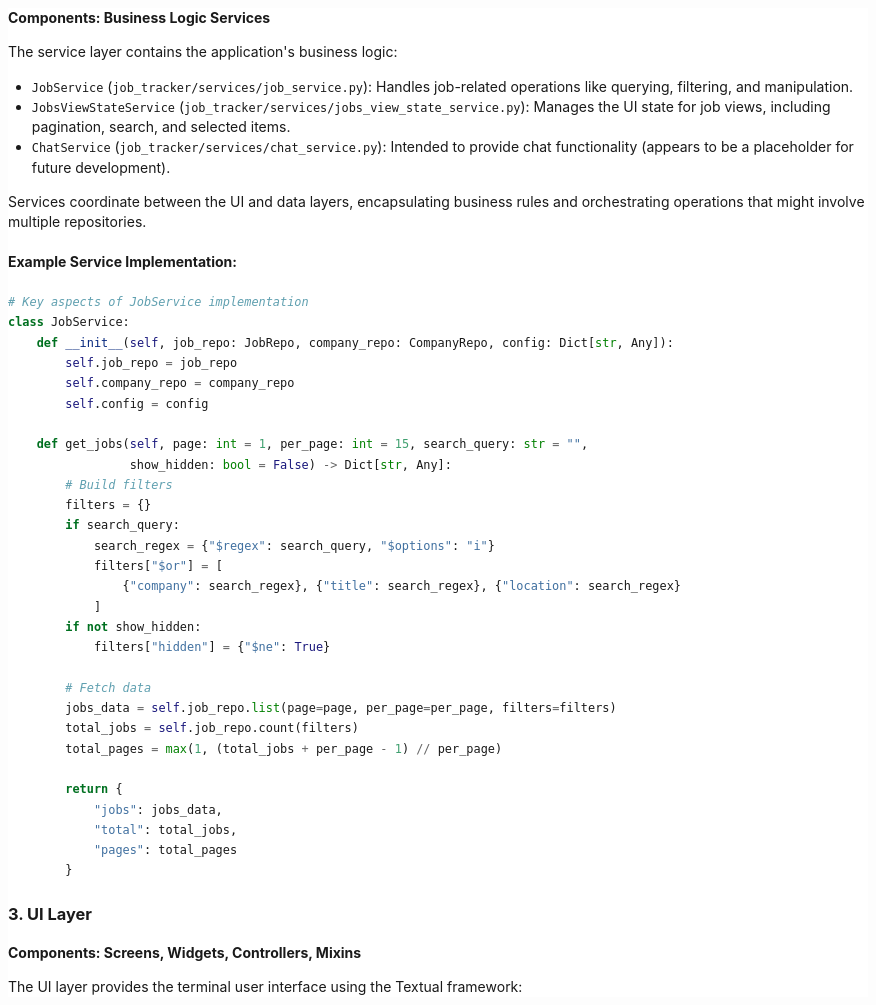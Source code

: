**Components: Business Logic Services**

The service layer contains the application's business logic:

- `JobService` (`job_tracker/services/job_service.py`): Handles job-related operations like querying, filtering, and manipulation.
- `JobsViewStateService` (`job_tracker/services/jobs_view_state_service.py`): Manages the UI state for job views, including pagination, search, and selected items.
- `ChatService` (`job_tracker/services/chat_service.py`): Intended to provide chat functionality (appears to be a placeholder for future development).

Services coordinate between the UI and data layers, encapsulating business rules and orchestrating operations that might involve multiple repositories.

#### Example Service Implementation:

```python
# Key aspects of JobService implementation
class JobService:
    def __init__(self, job_repo: JobRepo, company_repo: CompanyRepo, config: Dict[str, Any]):
        self.job_repo = job_repo
        self.company_repo = company_repo
        self.config = config
    
    def get_jobs(self, page: int = 1, per_page: int = 15, search_query: str = "", 
                 show_hidden: bool = False) -> Dict[str, Any]:
        # Build filters
        filters = {}
        if search_query:
            search_regex = {"$regex": search_query, "$options": "i"}
            filters["$or"] = [
                {"company": search_regex}, {"title": search_regex}, {"location": search_regex}
            ]
        if not show_hidden:
            filters["hidden"] = {"$ne": True}
        
        # Fetch data
        jobs_data = self.job_repo.list(page=page, per_page=per_page, filters=filters)
        total_jobs = self.job_repo.count(filters)
        total_pages = max(1, (total_jobs + per_page - 1) // per_page)
        
        return {
            "jobs": jobs_data,
            "total": total_jobs,
            "pages": total_pages
        }
```

### 3. UI Layer

**Components: Screens, Widgets, Controllers, Mixins**

The UI layer provides the terminal user interface using the Textual framework:
